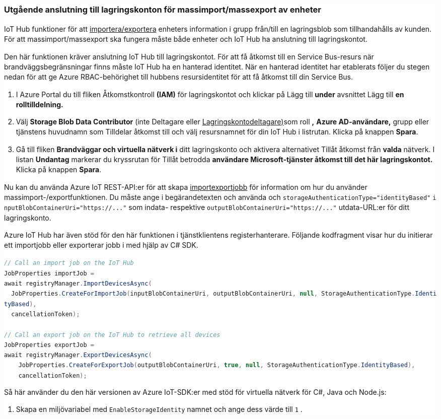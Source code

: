 ### <a name="egress-connectivity-to-storage-accounts-for-bulk-device-importexport"></a>Utgående anslutning till lagringskonton för massimport/massexport av enheter

IoT Hub funktioner för att [importera/exportera](./iot-hub-bulk-identity-mgmt.md) enheters information i grupp från/till en lagringsblob som tillhandahålls av kunden. För att massimport/massexport ska fungera måste både enheter och IoT Hub ha anslutning till lagringskontot.

Den här funktionen kräver anslutning IoT Hub till lagringskontot. För att få åtkomst till en Service Bus-resurs när brandväggsbegränsningar finns måste IoT Hub ha en hanterad identitet. När en hanterad identitet har etablerats följer du stegen nedan för att ge Azure RBAC-behörighet till hubbens resursidentitet för att få åtkomst till din Service Bus.

1. I Azure Portal du till fliken Åtkomstkontroll **(IAM)** för lagringskontot och klickar på Lägg till **under** avsnittet Lägg till **en rolltilldelning.**

2. Välj **Storage Blob Data Contributor** (inte Deltagare eller [ Lagringskontodeltagare)](../storage/common/storage-auth-aad-rbac-portal.md#azure-roles-for-blobs-and-queues)som roll  **,** **Azure AD-användare,** grupp eller tjänstens huvudnamn som Tilldelar åtkomst till och välj resursnamnet för din IoT Hub i listrutan. Klicka på knappen **Spara**.

3. Gå till fliken **Brandväggar och virtuella nätverk i** ditt lagringskonto och aktivera alternativet Tillåt åtkomst från **valda** nätverk. I listan **Undantag** markerar du kryssrutan för Tillåt betrodda **användare Microsoft-tjänster åtkomst till det här lagringskontot.** Klicka på knappen **Spara**.

Nu kan du använda Azure IoT REST-API:er för att skapa [importexportjobb](/rest/api/iothub/service/jobs/getimportexportjobs) för information om hur du använder massimport-/exportfunktionen. Du måste ange i begärandetexten och använda och `storageAuthenticationType="identityBased"` `inputBlobContainerUri="https://..."` som indata- respektive `outputBlobContainerUri="https://..."` utdata-URL:er för ditt lagringskonto.

Azure IoT Hub har även stöd för den här funktionen i tjänstklientens registerhanterare. Följande kodfragment visar hur du initierar ett importjobb eller exporterar jobb i med hjälp av C# SDK.

```csharp
// Call an import job on the IoT Hub
JobProperties importJob = 
await registryManager.ImportDevicesAsync(
  JobProperties.CreateForImportJob(inputBlobContainerUri, outputBlobContainerUri, null, StorageAuthenticationType.IdentityBased), 
  cancellationToken);

// Call an export job on the IoT Hub to retrieve all devices
JobProperties exportJob = 
await registryManager.ExportDevicesAsync(
    JobProperties.CreateForExportJob(outputBlobContainerUri, true, null, StorageAuthenticationType.IdentityBased),
    cancellationToken);
```

Så här använder du den här versionen av Azure IoT-SDK:er med stöd för virtuella nätverk för C#, Java och Node.js:

1. Skapa en miljövariabel med `EnableStorageIdentity` namnet och ange dess värde till `1` .

